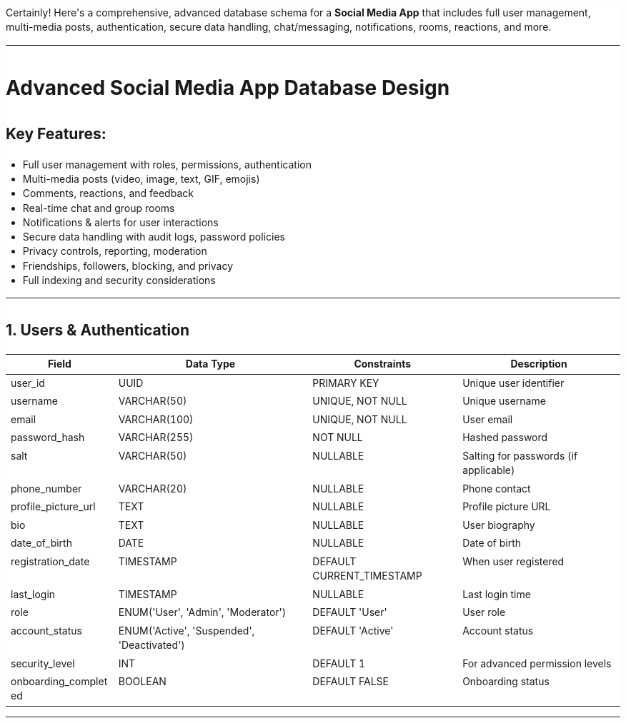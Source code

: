 Certainly! Here's a comprehensive, advanced database schema for a **Social Media App** that includes full user management, multi-media posts, authentication, secure data handling, chat/messaging, notifications, rooms, reactions, and more.

---

# **Advanced Social Media App Database Design**

## Key Features:
- Full user management with roles, permissions, authentication
- Multi-media posts (video, image, text, GIF, emojis)
- Comments, reactions, and feedback
- Real-time chat and group rooms
- Notifications & alerts for user interactions
- Secure data handling with audit logs, password policies
- Privacy controls, reporting, moderation
- Friendships, followers, blocking, and privacy
- Full indexing and security considerations

---

## **1. Users & Authentication**

| Field                 | Data Type              | Constraints                                                                        | Description                            |
|-----------------------|------------------------|-------------------------------------------------------------------------------------|----------------------------------------|
| user_id               | UUID                   | PRIMARY KEY                                                                       | Unique user identifier               |
| username              | VARCHAR(50)            | UNIQUE, NOT NULL                                                                  | Unique username                        |
| email                 | VARCHAR(100)           | UNIQUE, NOT NULL                                                                  | User email                            |
| password_hash         | VARCHAR(255)           | NOT NULL                                                                         | Hashed password                        |
| salt                  | VARCHAR(50)            | NULLABLE                                                                         | Salting for passwords (if applicable) |
| phone_number          | VARCHAR(20)            | NULLABLE                                                                         | Phone contact                         |
| profile_picture_url   | TEXT                   | NULLABLE                                                                         | Profile picture URL                   |
| bio                   | TEXT                   | NULLABLE                                                                         | User biography                        |
| date_of_birth         | DATE                   | NULLABLE                                                                         | Date of birth                         |
| registration_date     | TIMESTAMP              | DEFAULT CURRENT_TIMESTAMP                                                        | When user registered                   |
| last_login            | TIMESTAMP              | NULLABLE                                                                         | Last login time                        |
| role                  | ENUM('User', 'Admin', 'Moderator') | DEFAULT 'User'                                                      | User role                            |
| account_status        | ENUM('Active', 'Suspended', 'Deactivated') | DEFAULT 'Active'                                    | Account status                        |
| security_level        | INT                    | DEFAULT 1                                                                        | For advanced permission levels       |
| onboarding_completed  | BOOLEAN                | DEFAULT FALSE                                                                    | Onboarding status                     |

---